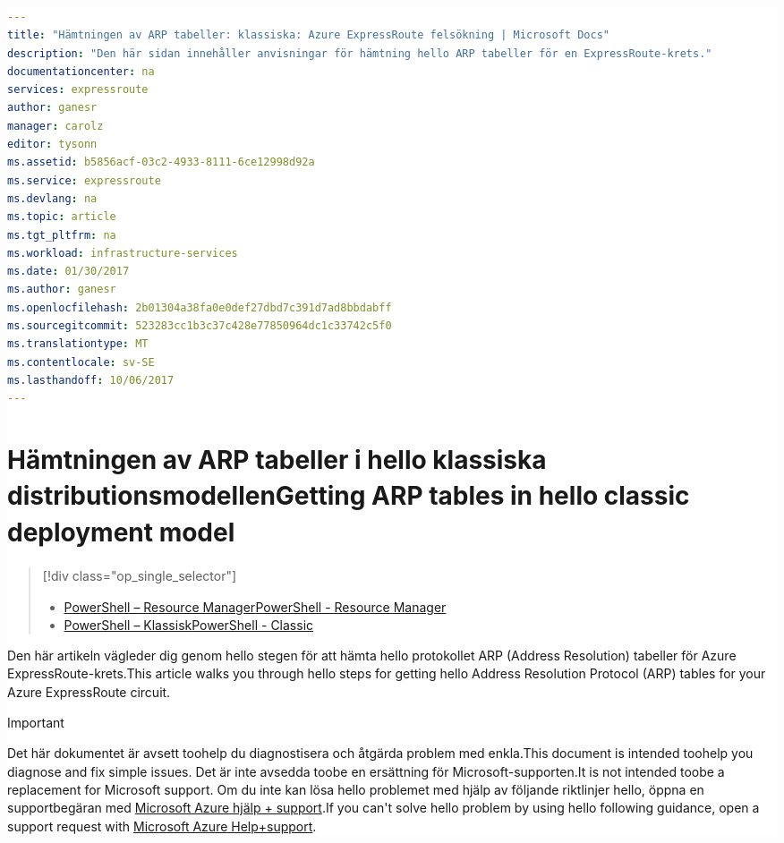 ```yaml
---
title: "Hämtningen av ARP tabeller: klassiska: Azure ExpressRoute felsökning | Microsoft Docs"
description: "Den här sidan innehåller anvisningar för hämtning hello ARP tabeller för en ExpressRoute-krets."
documentationcenter: na
services: expressroute
author: ganesr
manager: carolz
editor: tysonn
ms.assetid: b5856acf-03c2-4933-8111-6ce12998d92a
ms.service: expressroute
ms.devlang: na
ms.topic: article
ms.tgt_pltfrm: na
ms.workload: infrastructure-services
ms.date: 01/30/2017
ms.author: ganesr
ms.openlocfilehash: 2b01304a38fa0e0def27dbd7c391d7ad8bbdabff
ms.sourcegitcommit: 523283cc1b3c37c428e77850964dc1c33742c5f0
ms.translationtype: MT
ms.contentlocale: sv-SE
ms.lasthandoff: 10/06/2017
---
```

# <a name="getting-arp-tables-in-hello-classic-deployment-model"></a><span data-ttu-id="9cde6-103">Hämtningen av ARP tabeller i hello klassiska distributionsmodellen</span><span class="sxs-lookup"><span data-stu-id="9cde6-103">Getting ARP tables in hello classic deployment model</span></span>
> [!div class="op_single_selector"]
> * [<span data-ttu-id="9cde6-104">PowerShell – Resource Manager</span><span class="sxs-lookup"><span data-stu-id="9cde6-104">PowerShell - Resource Manager</span></span>](expressroute-troubleshooting-arp-resource-manager.md)
> * [<span data-ttu-id="9cde6-105">PowerShell – Klassisk</span><span class="sxs-lookup"><span data-stu-id="9cde6-105">PowerShell - Classic</span></span>](expressroute-troubleshooting-arp-classic.md)
> 
> 

<span data-ttu-id="9cde6-106">Den här artikeln vägleder dig genom hello stegen för att hämta hello protokollet ARP (Address Resolution) tabeller för Azure ExpressRoute-krets.</span><span class="sxs-lookup"><span data-stu-id="9cde6-106">This article walks you through hello steps for getting hello Address Resolution Protocol (ARP) tables for your Azure ExpressRoute circuit.</span></span>

> [!IMPORTANT]
> <span data-ttu-id="9cde6-107">Det här dokumentet är avsett toohelp du diagnostisera och åtgärda problem med enkla.</span><span class="sxs-lookup"><span data-stu-id="9cde6-107">This document is intended toohelp you diagnose and fix simple issues.</span></span> <span data-ttu-id="9cde6-108">Det är inte avsedda toobe en ersättning för Microsoft-supporten.</span><span class="sxs-lookup"><span data-stu-id="9cde6-108">It is not intended toobe a replacement for Microsoft support.</span></span> <span data-ttu-id="9cde6-109">Om du inte kan lösa hello problemet med hjälp av följande riktlinjer hello, öppna en supportbegäran med [Microsoft Azure hjälp + support](https://portal.azure.com/?#blade/Microsoft_Azure_Support/HelpAndSupportBlade).</span><span class="sxs-lookup"><span data-stu-id="9cde6-109">If you can't solve hello problem by using hello following guidance, open a support request with [Microsoft Azure Help+support](https://portal.azure.com/?#blade/Microsoft_Azure_Support/HelpAndSupportBlade).</span></span>
> 
> 

